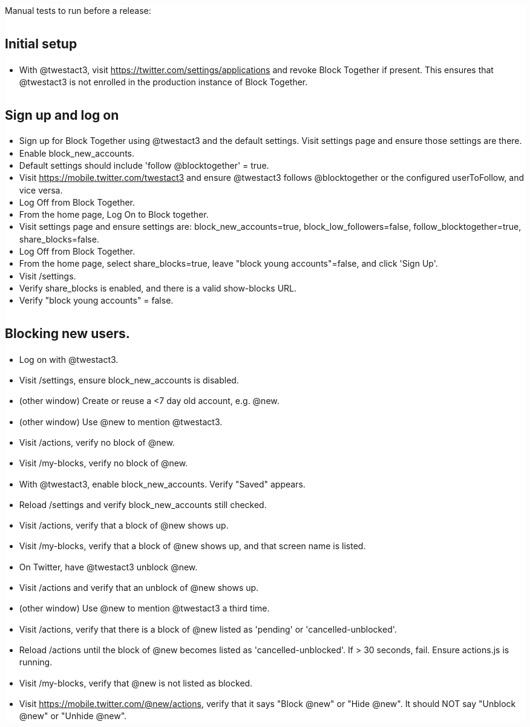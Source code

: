 Manual tests to run before a release:

## Initial setup

- With @twestact3, visit https://twitter.com/settings/applications and revoke
  Block Together if present. This ensures that @twestact3 is not enrolled in the
  production instance of Block Together.

## Sign up and log on

- Sign up for Block Together using @twestact3 and the default settings. Visit
  settings page and ensure those settings are there.
- Enable block_new_accounts.
- Default settings should include 'follow @blocktogether' = true.
- Visit https://mobile.twitter.com/twestact3 and ensure @twestact3 follows
  @blocktogether or the configured userToFollow, and vice versa.
- Log Off from Block Together.
- From the home page, Log On to Block together.
- Visit settings page and ensure settings are: block_new_accounts=true,
  block_low_followers=false, follow_blocktogether=true, share_blocks=false.
- Log Off from Block Together.
- From the home page, select share_blocks=true, leave "block young
  accounts"=false, and click 'Sign Up'.
- Visit /settings.
- Verify share_blocks is enabled, and there is a valid
  show-blocks URL.
- Verify "block young accounts" = false.

## Blocking new users.

- Log on with @twestact3.
- Visit /settings, ensure block_new_accounts is disabled.
- (other window) Create or reuse a <7 day old account, e.g. @new.
- (other window) Use @new to mention @twestact3.
- Visit /actions, verify no block of @new.
- Visit /my-blocks, verify no block of @new.


- With @twestact3, enable block_new_accounts. Verify "Saved" appears.
- Reload /settings and verify block_new_accounts still checked.
- Visit /actions, verify that a block of @new shows up.
- Visit /my-blocks, verify that a block of @new shows up, and that screen name
   is listed.

- On Twitter, have @twestact3 unblock @new.
- Visit /actions and verify that an unblock of @new shows up.
- (other window) Use @new to mention @twestact3 a third time.
- Visit /actions, verify that there is a block of @new listed as 'pending' or
  'cancelled-unblocked'.
- Reload /actions until the block of @new becomes listed as
  'cancelled-unblocked'. If > 30 seconds, fail. Ensure actions.js is running.
- Visit /my-blocks, verify that @new is not listed as blocked.
- Visit https://mobile.twitter.com/@new/actions, verify that it says "Block
   @new" or "Hide @new". It should NOT say "Unblock @new" or "Unhide @new".
